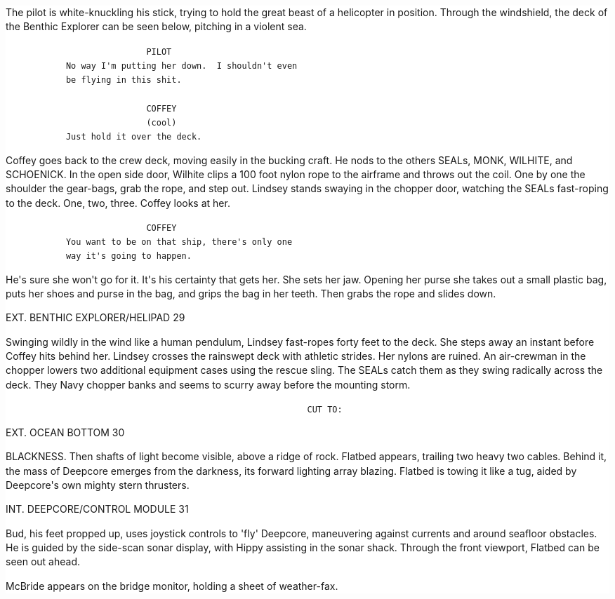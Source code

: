 The pilot is white-knuckling his stick, trying to hold the great beast of a
helicopter in position.  Through the windshield, the deck of the Benthic
Explorer can be seen below, pitching in a violent sea.

                                PILOT
                No way I'm putting her down.  I shouldn't even
                be flying in this shit.

                                COFFEY
                                (cool)
                Just hold it over the deck.

Coffey goes back to the crew deck, moving easily in the bucking craft.  He
nods to the others SEALs, MONK, WILHITE, and SCHOENICK.  In the open side
door, Wilhite clips a 100 foot nylon rope to the airframe and throws out the
coil.  One by one the shoulder the gear-bags, grab the rope, and step out.
Lindsey stands swaying in the chopper door, watching the SEALs fast-roping
to the deck.  One, two, three.  Coffey looks at her.

                                COFFEY
                You want to be on that ship, there's only one
                way it's going to happen.

He's sure she won't go for it.  It's his certainty that gets her.  She sets
her jaw.  Opening her purse she takes out a small plastic bag, puts her
shoes and purse in the bag, and grips the bag in her teeth.  Then grabs
the rope and slides down.

EXT. BENTHIC EXPLORER/HELIPAD                                           29

Swinging wildly in the wind like a human pendulum, Lindsey fast-ropes forty
feet to the deck.  She steps away an instant before Coffey hits behind her.
Lindsey crosses the rainswept deck with athletic strides.  Her nylons are
ruined.  An air-crewman in the chopper lowers two additional equipment cases
using the rescue sling.  The SEALs catch them as they swing radically across
the deck.  They Navy chopper banks and seems to scurry away before the
mounting storm.

                                                                CUT TO:

EXT. OCEAN BOTTOM                                                       30

BLACKNESS.  Then shafts of light become visible, above a ridge of rock.
Flatbed appears, trailing two heavy two cables.  Behind it, the mass of
Deepcore emerges from the darkness, its forward lighting array blazing.
Flatbed is towing it like a tug, aided by Deepcore's own mighty stern
thrusters.

INT. DEEPCORE/CONTROL MODULE                                            31

Bud, his feet propped up, uses joystick controls to 'fly' Deepcore,
maneuvering against currents and around seafloor obstacles.  He is guided
by the side-scan sonar display, with Hippy assisting in the sonar shack.
Through the front viewport, Flatbed can be seen out ahead.

McBride appears on the bridge monitor, holding a sheet of weather-fax.
